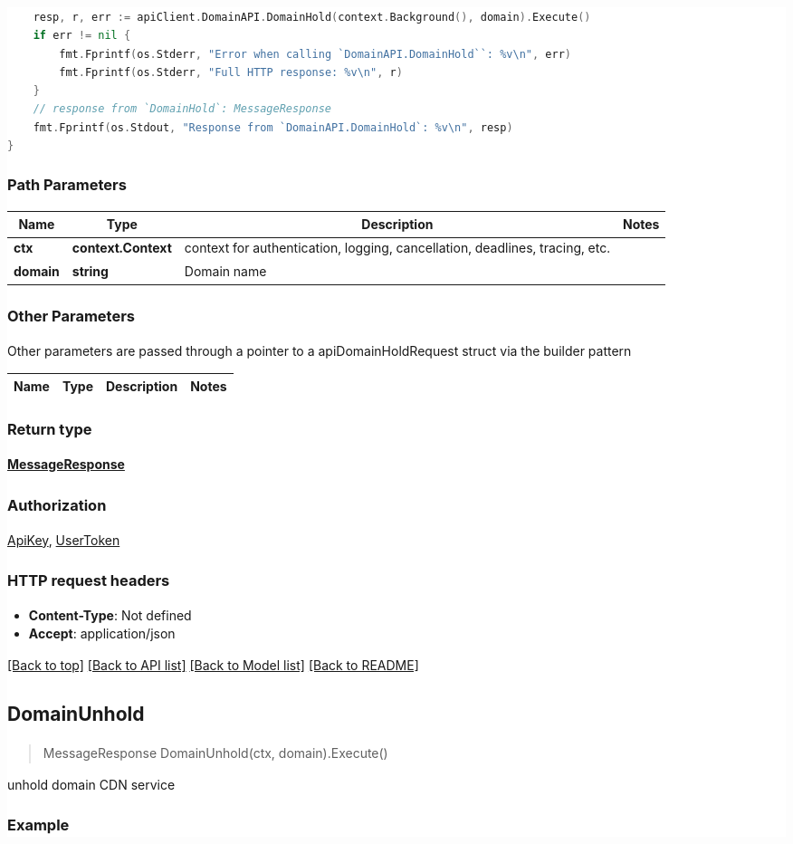 ```go
	resp, r, err := apiClient.DomainAPI.DomainHold(context.Background(), domain).Execute()
	if err != nil {
		fmt.Fprintf(os.Stderr, "Error when calling `DomainAPI.DomainHold``: %v\n", err)
		fmt.Fprintf(os.Stderr, "Full HTTP response: %v\n", r)
	}
	// response from `DomainHold`: MessageResponse
	fmt.Fprintf(os.Stdout, "Response from `DomainAPI.DomainHold`: %v\n", resp)
}
```

### Path Parameters


Name | Type | Description  | Notes
------------- | ------------- | ------------- | -------------
**ctx** | **context.Context** | context for authentication, logging, cancellation, deadlines, tracing, etc.
**domain** | **string** | Domain name | 

### Other Parameters

Other parameters are passed through a pointer to a apiDomainHoldRequest struct via the builder pattern


Name | Type | Description  | Notes
------------- | ------------- | ------------- | -------------


### Return type

[**MessageResponse**](MessageResponse.md)

### Authorization

[ApiKey](../README.md#ApiKey), [UserToken](../README.md#UserToken)

### HTTP request headers

- **Content-Type**: Not defined
- **Accept**: application/json

[[Back to top]](#) [[Back to API list]](../README.md#documentation-for-api-endpoints)
[[Back to Model list]](../README.md#documentation-for-models)
[[Back to README]](../README.md)


## DomainUnhold

> MessageResponse DomainUnhold(ctx, domain).Execute()

unhold domain CDN service

### Example
